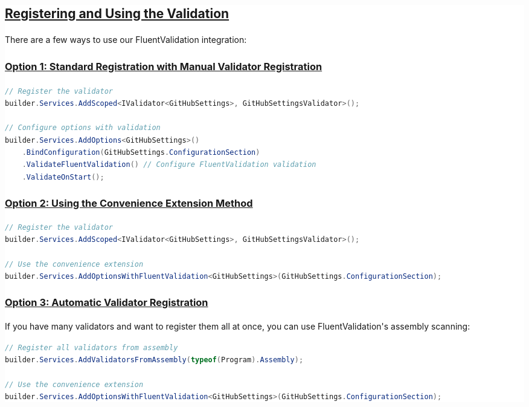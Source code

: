 ## [Registering and Using the Validation](https://www.milanjovanovic.tech/blog/options-pattern-validation-in-aspnetcore-with-fluentvalidation?utm_source=newsletter&utm_medium=email&utm_campaign=tnw134#registering-and-using-the-validation)

There are a few ways to use our FluentValidation integration:

### [Option 1: Standard Registration with Manual Validator Registration](https://www.milanjovanovic.tech/blog/options-pattern-validation-in-aspnetcore-with-fluentvalidation?utm_source=newsletter&utm_medium=email&utm_campaign=tnw134#option-1-standard-registration-with-manual-validator-registration)

```csharp
// Register the validator
builder.Services.AddScoped<IValidator<GitHubSettings>, GitHubSettingsValidator>();

// Configure options with validation
builder.Services.AddOptions<GitHubSettings>()
    .BindConfiguration(GitHubSettings.ConfigurationSection)
    .ValidateFluentValidation() // Configure FluentValidation validation
    .ValidateOnStart();
```

### [Option 2: Using the Convenience Extension Method](https://www.milanjovanovic.tech/blog/options-pattern-validation-in-aspnetcore-with-fluentvalidation?utm_source=newsletter&utm_medium=email&utm_campaign=tnw134#option-2-using-the-convenience-extension-method)

```csharp
// Register the validator
builder.Services.AddScoped<IValidator<GitHubSettings>, GitHubSettingsValidator>();

// Use the convenience extension
builder.Services.AddOptionsWithFluentValidation<GitHubSettings>(GitHubSettings.ConfigurationSection);
```

### [Option 3: Automatic Validator Registration](https://www.milanjovanovic.tech/blog/options-pattern-validation-in-aspnetcore-with-fluentvalidation?utm_source=newsletter&utm_medium=email&utm_campaign=tnw134#option-3-automatic-validator-registration)

If you have many validators and want to register them all at once, you can use FluentValidation's assembly scanning:

```csharp
// Register all validators from assembly
builder.Services.AddValidatorsFromAssembly(typeof(Program).Assembly);

// Use the convenience extension
builder.Services.AddOptionsWithFluentValidation<GitHubSettings>(GitHubSettings.ConfigurationSection);
```
